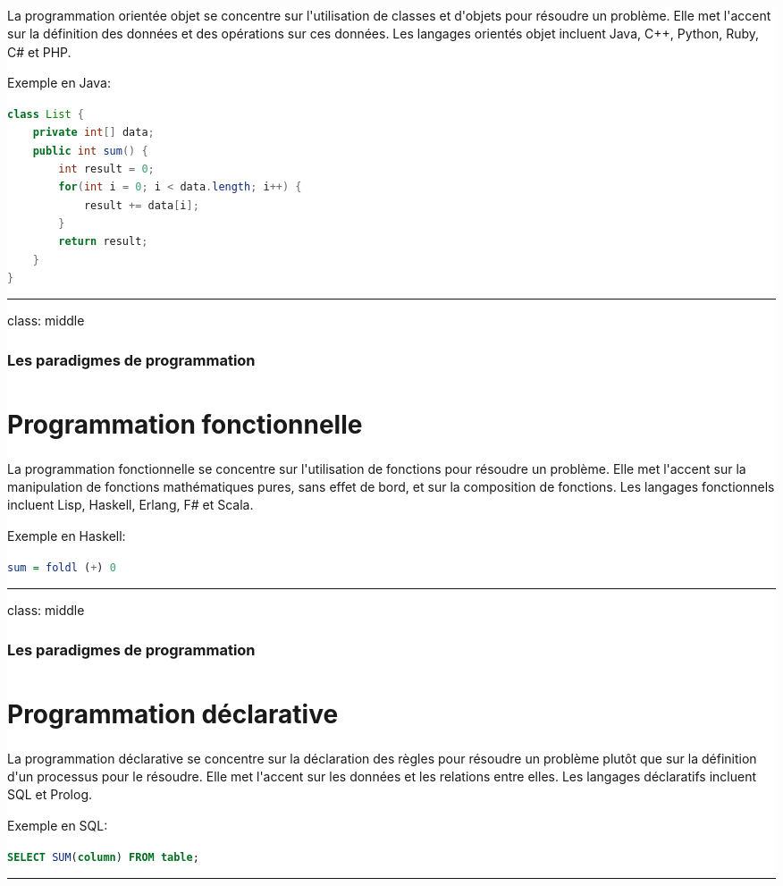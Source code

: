 La programmation orientée objet se concentre sur l'utilisation de classes et d'objets pour résoudre un problème. Elle met l'accent sur la définition des données et des opérations sur ces données. Les langages orientés objet incluent Java, C++, Python, Ruby, C# et PHP.

Exemple en Java:

```java
class List {
    private int[] data;
    public int sum() {
        int result = 0;
        for(int i = 0; i < data.length; i++) {
            result += data[i];
        }
        return result;
    }
}
```

---

class: middle

### Les paradigmes de programmation

# Programmation fonctionnelle

La programmation fonctionnelle se concentre sur l'utilisation de fonctions pour résoudre un problème. Elle met l'accent sur la manipulation de fonctions mathématiques pures, sans effet de bord, et sur la composition de fonctions. Les langages fonctionnels incluent Lisp, Haskell, Erlang, F# et Scala.

Exemple en Haskell:

```haskell
sum = foldl (+) 0
```

---

class: middle

### Les paradigmes de programmation

# Programmation déclarative

La programmation déclarative se concentre sur la déclaration des règles pour résoudre un problème plutôt que sur la définition d'un processus pour le résoudre. Elle met l'accent sur les données et les relations entre elles. Les langages déclaratifs incluent SQL et Prolog.

Exemple en SQL:

```sql
SELECT SUM(column) FROM table;
```

---